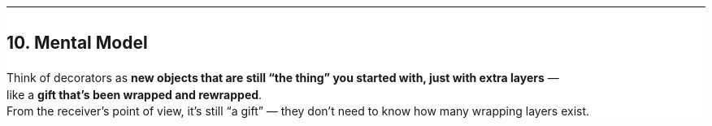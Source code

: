 ***

## 10. **Mental Model**
Think of decorators as **new objects that are still “the thing” you started with, just with extra layers** —  
like a **gift that’s been wrapped and rewrapped**.  
From the receiver’s point of view, it’s still “a gift” — they don’t need to know how many wrapping layers exist.

